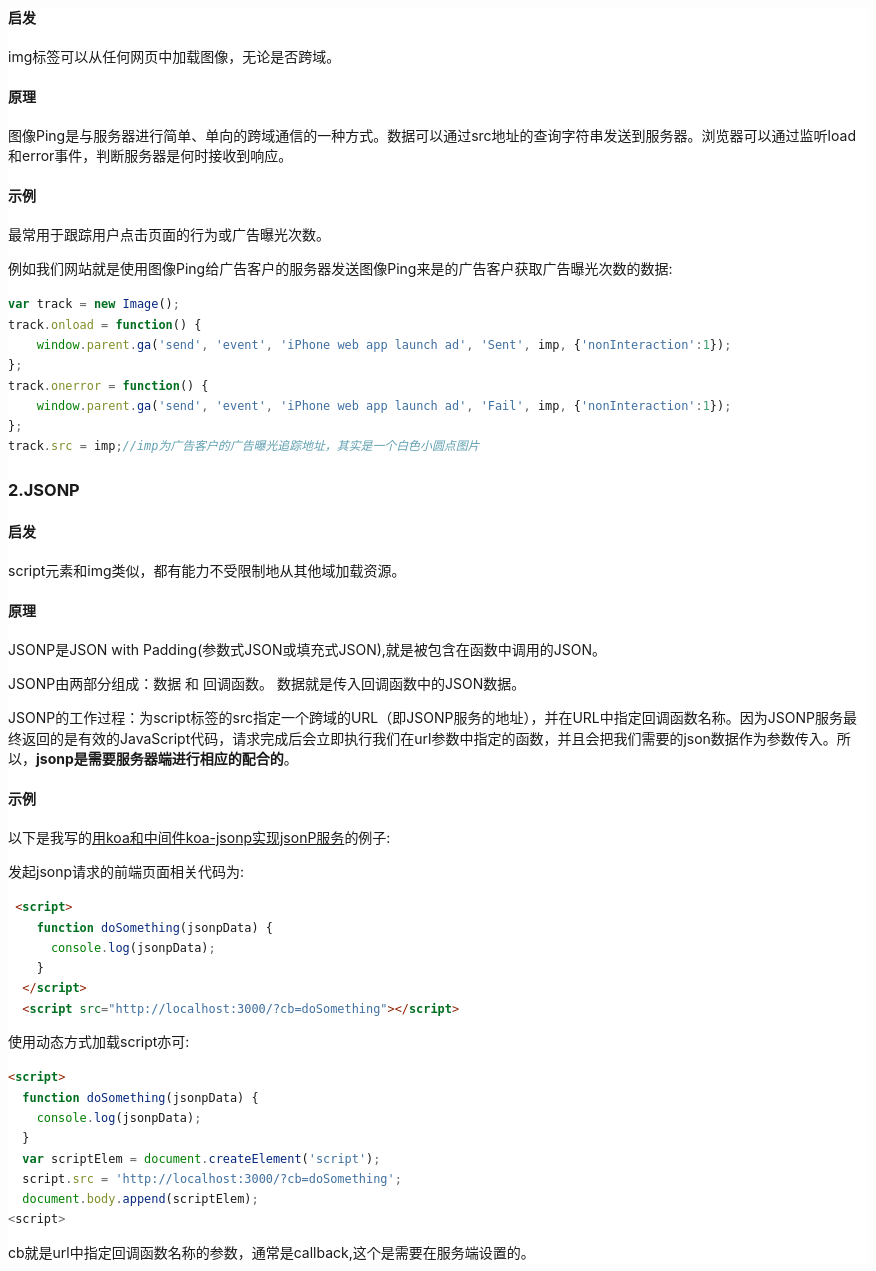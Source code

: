 #### 启发
img标签可以从任何网页中加载图像，无论是否跨域。

#### 原理
图像Ping是与服务器进行简单、单向的跨域通信的一种方式。数据可以通过src地址的查询字符串发送到服务器。浏览器可以通过监听load和error事件，判断服务器是何时接收到响应。

#### 示例
最常用于跟踪用户点击页面的行为或广告曝光次数。

例如我们网站就是使用图像Ping给广告客户的服务器发送图像Ping来是的广告客户获取广告曝光次数的数据:

```js
var track = new Image();
track.onload = function() {
    window.parent.ga('send', 'event', 'iPhone web app launch ad', 'Sent', imp, {'nonInteraction':1});
};     
track.onerror = function() {
    window.parent.ga('send', 'event', 'iPhone web app launch ad', 'Fail', imp, {'nonInteraction':1});
};
track.src = imp;//imp为广告客户的广告曝光追踪地址，其实是一个白色小圆点图片
```
### 2.JSONP
#### 启发
script元素和img类似，都有能力不受限制地从其他域加载资源。
#### 原理
JSONP是JSON with Padding(参数式JSON或填充式JSON),就是被包含在函数中调用的JSON。

JSONP由两部分组成：数据 和 回调函数。 数据就是传入回调函数中的JSON数据。

JSONP的工作过程：为script标签的src指定一个跨域的URL（即JSONP服务的地址），并在URL中指定回调函数名称。因为JSONP服务最终返回的是有效的JavaScript代码，请求完成后会立即执行我们在url参数中指定的函数，并且会把我们需要的json数据作为参数传入。所以，**jsonp是需要服务器端进行相应的配合的**。

#### 示例
以下是我写的[用koa和中间件koa-jsonp实现jsonP服务](https://github.com/wangyichen1064431086/koa-eg-jsonp/tree/master)的例子:



发起jsonp请求的前端页面相关代码为:

```html
 <script>
    function doSomething(jsonpData) {
      console.log(jsonpData);
    }
  </script>
  <script src="http://localhost:3000/?cb=doSomething"></script>
```

使用动态方式加载script亦可:

```html
<script>
  function doSomething(jsonpData) {
    console.log(jsonpData);
  }
  var scriptElem = document.createElement('script');
  script.src = 'http://localhost:3000/?cb=doSomething';
  document.body.append(scriptElem);
<script>
```
cb就是url中指定回调函数名称的参数，通常是callback,这个是需要在服务端设置的。
